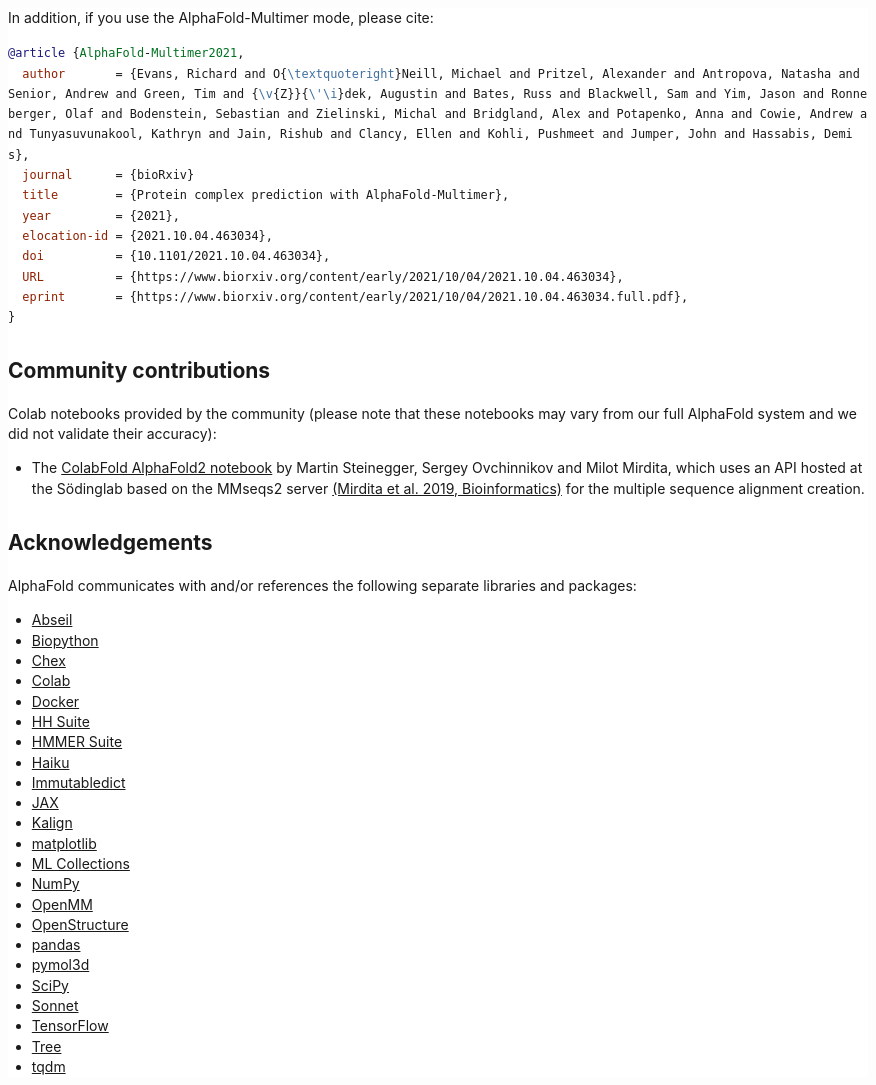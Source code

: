 In addition, if you use the AlphaFold-Multimer mode, please cite:

```bibtex
@article {AlphaFold-Multimer2021,
  author       = {Evans, Richard and O{\textquoteright}Neill, Michael and Pritzel, Alexander and Antropova, Natasha and Senior, Andrew and Green, Tim and {\v{Z}}{\'\i}dek, Augustin and Bates, Russ and Blackwell, Sam and Yim, Jason and Ronneberger, Olaf and Bodenstein, Sebastian and Zielinski, Michal and Bridgland, Alex and Potapenko, Anna and Cowie, Andrew and Tunyasuvunakool, Kathryn and Jain, Rishub and Clancy, Ellen and Kohli, Pushmeet and Jumper, John and Hassabis, Demis},
  journal      = {bioRxiv}
  title        = {Protein complex prediction with AlphaFold-Multimer},
  year         = {2021},
  elocation-id = {2021.10.04.463034},
  doi          = {10.1101/2021.10.04.463034},
  URL          = {https://www.biorxiv.org/content/early/2021/10/04/2021.10.04.463034},
  eprint       = {https://www.biorxiv.org/content/early/2021/10/04/2021.10.04.463034.full.pdf},
}
```

## Community contributions

Colab notebooks provided by the community (please note that these notebooks may
vary from our full AlphaFold system and we did not validate their accuracy):

*   The [ColabFold AlphaFold2 notebook](https://colab.research.google.com/github/sokrypton/ColabFold/blob/main/AlphaFold2.ipynb)
    by Martin Steinegger, Sergey Ovchinnikov and Milot Mirdita, which uses an
    API hosted at the Södinglab based on the MMseqs2 server [(Mirdita et al.
    2019, Bioinformatics)](https://academic.oup.com/bioinformatics/article/35/16/2856/5280135)
    for the multiple sequence alignment creation.

## Acknowledgements

AlphaFold communicates with and/or references the following separate libraries
and packages:

*   [Abseil](https://github.com/abseil/abseil-py)
*   [Biopython](https://biopython.org)
*   [Chex](https://github.com/deepmind/chex)
*   [Colab](https://research.google.com/colaboratory/)
*   [Docker](https://www.docker.com)
*   [HH Suite](https://github.com/soedinglab/hh-suite)
*   [HMMER Suite](http://eddylab.org/software/hmmer)
*   [Haiku](https://github.com/deepmind/dm-haiku)
*   [Immutabledict](https://github.com/corenting/immutabledict)
*   [JAX](https://github.com/google/jax/)
*   [Kalign](https://msa.sbc.su.se/cgi-bin/msa.cgi)
*   [matplotlib](https://matplotlib.org/)
*   [ML Collections](https://github.com/google/ml_collections)
*   [NumPy](https://numpy.org)
*   [OpenMM](https://github.com/openmm/openmm)
*   [OpenStructure](https://openstructure.org)
*   [pandas](https://pandas.pydata.org/)
*   [pymol3d](https://github.com/avirshup/py3dmol)
*   [SciPy](https://scipy.org)
*   [Sonnet](https://github.com/deepmind/sonnet)
*   [TensorFlow](https://github.com/tensorflow/tensorflow)
*   [Tree](https://github.com/deepmind/tree)
*   [tqdm](https://github.com/tqdm/tqdm)
